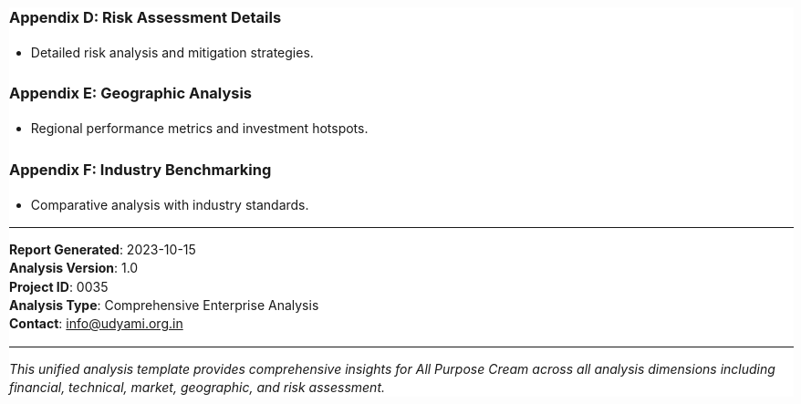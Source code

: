 ### Appendix D: Risk Assessment Details
- Detailed risk analysis and mitigation strategies.

### Appendix E: Geographic Analysis
- Regional performance metrics and investment hotspots.

### Appendix F: Industry Benchmarking
- Comparative analysis with industry standards.

---

**Report Generated**: 2023-10-15  
**Analysis Version**: 1.0  
**Project ID**: 0035  
**Analysis Type**: Comprehensive Enterprise Analysis  
**Contact**: info@udyami.org.in

---
*This unified analysis template provides comprehensive insights for All Purpose Cream across all analysis dimensions including financial, technical, market, geographic, and risk assessment.*